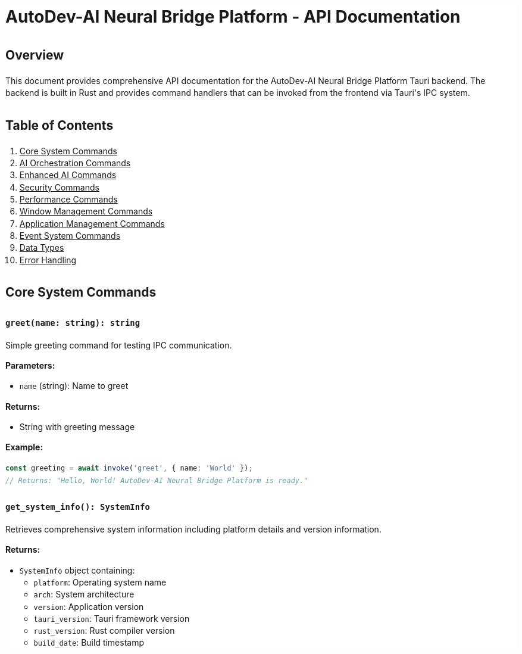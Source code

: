 # AutoDev-AI Neural Bridge Platform - API Documentation

## Overview

This document provides comprehensive API documentation for the AutoDev-AI Neural Bridge Platform
Tauri backend. The backend is built in Rust and provides command handlers that can be invoked from
the frontend via Tauri's IPC system.

## Table of Contents

1. [Core System Commands](#core-system-commands)
2. [AI Orchestration Commands](#ai-orchestration-commands)
3. [Enhanced AI Commands](#enhanced-ai-commands)
4. [Security Commands](#security-commands)
5. [Performance Commands](#performance-commands)
6. [Window Management Commands](#window-management-commands)
7. [Application Management Commands](#application-management-commands)
8. [Event System Commands](#event-system-commands)
9. [Data Types](#data-types)
10. [Error Handling](#error-handling)

## Core System Commands

### `greet(name: string): string`

Simple greeting command for testing IPC communication.

**Parameters:**

- `name` (string): Name to greet

**Returns:**

- String with greeting message

**Example:**

```typescript
const greeting = await invoke('greet', { name: 'World' });
// Returns: "Hello, World! AutoDev-AI Neural Bridge Platform is ready."
```

### `get_system_info(): SystemInfo`

Retrieves comprehensive system information including platform details and version information.

**Returns:**

- `SystemInfo` object containing:
  - `platform`: Operating system name
  - `arch`: System architecture
  - `version`: Application version
  - `tauri_version`: Tauri framework version
  - `rust_version`: Rust compiler version
  - `build_date`: Build timestamp
